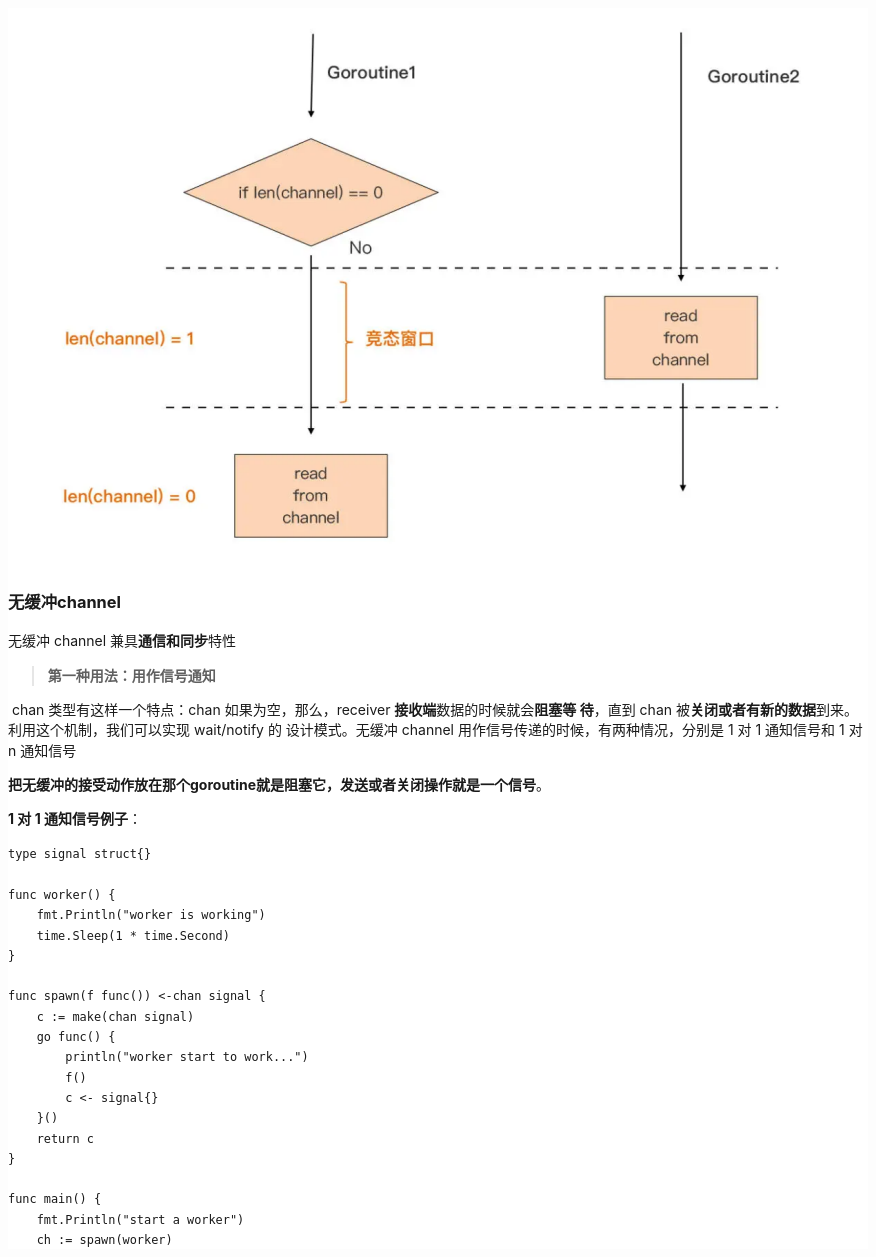 ![image-20221125102135466](markdown%E5%9B%BE%E7%89%87/image-20221125102135466.png)





### 无缓冲channel

无缓冲 channel 兼具**通信和同步**特性

> **第一种用法：用作信号通知**

​	chan 类型有这样一个特点：chan 如果为空，那么，receiver **接收端**数据的时候就会**阻塞等 待**，直到 chan 被**关闭或者有新的数据**到来。利用这个机制，我们可以实现 wait/notify 的 设计模式。无缓冲 channel 用作信号传递的时候，有两种情况，分别是 1 对 1 通知信号和 1 对 n 通知信号

​	**把无缓冲的接受动作放在那个goroutine就是阻塞它，发送或者关闭操作就是一个信号**。

**1 对 1 通知信号例子**：

```
type signal struct{}

func worker() {
	fmt.Println("worker is working")
	time.Sleep(1 * time.Second)
}

func spawn(f func()) <-chan signal {
	c := make(chan signal)
	go func() {
		println("worker start to work...")
		f()
		c <- signal{}
	}()
	return c
}

func main() {
	fmt.Println("start a worker")
	ch := spawn(worker)
```